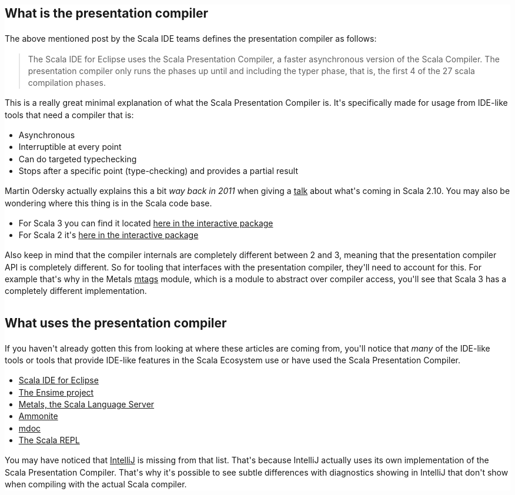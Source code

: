 ## What is the presentation compiler

The above mentioned post by the Scala IDE teams defines the presentation
compiler as follows:

> The Scala IDE for Eclipse uses the Scala Presentation Compiler, a faster
> asynchronous version of the Scala Compiler. The presentation compiler only
> runs the phases up until and including the typer phase, that is, the first 4
> of the 27 scala compilation phases.

This is a really great minimal explanation of what the Scala Presentation
Compiler is. It's specifically made for usage from IDE-like tools that need a
compiler that is:

- Asynchronous
- Interruptible at every point
- Can do targeted typechecking
- Stops after a specific point (type-checking) and provides a partial result

Martin Odersky actually explains this a bit _way back in 2011_ when giving a
[talk](https://www.youtube.com/watch?v=qqQNqIy5LdM&t=1320s) about what's coming
in Scala 2.10. You may also be wondering where this thing is in the Scala code
base.

- For Scala 3 you can find it located [here in the interactive
    package](https://github.com/lampepfl/dotty/tree/master/compiler/src/dotty/tools/dotc/interactive)
- For Scala 2 it's [here in the interactive
    package](https://github.com/scala/scala/tree/2.13.x/src/interactive/scala/tools/nsc/interactive)

Also keep in mind that the compiler internals are completely different between 2
and 3, meaning that the presentation compiler API is completely different. So
for tooling that interfaces with the presentation compiler, they'll need to
account for this. For example that's why in the Metals
[mtags](https://github.com/scalameta/metals/tree/main/mtags/src/main/scala-3/scala/meta/internal/pc)
module, which is a module to abstract over compiler access, you'll see that
Scala 3 has a completely different implementation.

## What uses the presentation compiler

If you haven't already gotten this from looking at where these articles are
coming from, you'll notice that _many_ of the IDE-like tools or tools that
provide IDE-like features in the Scala Ecosystem use or have used the Scala
Presentation Compiler.

- [Scala IDE for Eclipse](http://scala-ide.org/)
- [The Ensime project](https://ensime.github.io/)
- [Metals, the Scala Language Server](https://scalameta.org/metals/)
- [Ammonite](https://ammonite.io/)
- [mdoc](https://scalameta.org/mdoc/)
- [The Scala REPL](https://docs.scala-lang.org/overviews/repl/overview.html)

You may have noticed that [IntelliJ](jetbrains.com/idea/) is missing from that
list. That's because IntelliJ actually uses its own implementation of the Scala
Presentation Compiler. That's why it's possible to see subtle differences with
diagnostics showing in IntelliJ that don't show when compiling with the actual
Scala compiler.
